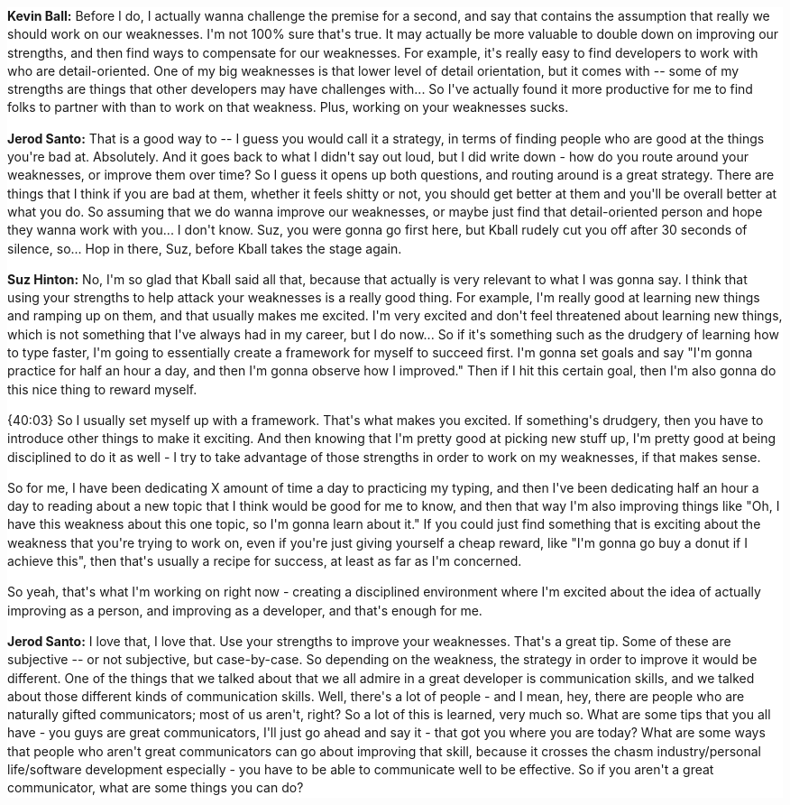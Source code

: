**Kevin Ball:** Before I do, I actually wanna challenge the premise for a second, and say that contains the assumption that really we should work on our weaknesses. I'm not 100% sure that's true. It may actually be more valuable to double down on improving our strengths, and then find ways to compensate for our weaknesses. For example, it's really easy to find developers to work with who are detail-oriented. One of my big weaknesses is that lower level of detail orientation, but it comes with -- some of my strengths are things that other developers may have challenges with... So I've actually found it more productive for me to find folks to partner with than to work on that weakness. Plus, working on your weaknesses sucks.

**Jerod Santo:** That is a good way to -- I guess you would call it a strategy, in terms of finding people who are good at the things you're bad at. Absolutely. And it goes back to what I didn't say out loud, but I did write down - how do you route around your weaknesses, or improve them over time? So I guess it opens up both questions, and routing around is a great strategy. There are things that I think if you are bad at them, whether it feels shitty or not, you should get better at them and you'll be overall better at what you do. So assuming that we do wanna improve our weaknesses, or maybe just find that detail-oriented person and hope they wanna work with you... I don't know. Suz, you were gonna go first here, but Kball rudely cut you off after 30 seconds of silence, so... Hop in there, Suz, before Kball takes the stage again.

**Suz Hinton:** No, I'm so glad that Kball said all that, because that actually is very relevant to what I was gonna say. I think that using your strengths to help attack your weaknesses is a really good thing. For example, I'm really good at learning new things and ramping up on them, and that usually makes me excited. I'm very excited and don't feel threatened about learning new things, which is not something that I've always had in my career, but I do now... So if it's something such as the drudgery of learning how to type faster, I'm going to essentially create a framework for myself to succeed first. I'm gonna set goals and say "I'm gonna practice for half an hour a day, and then I'm gonna observe how I improved." Then if I hit this certain goal, then I'm also gonna do this nice thing to reward myself.

\{40:03\} So I usually set myself up with a framework. That's what makes you excited. If something's drudgery, then you have to introduce other things to make it exciting. And then knowing that I'm pretty good at picking new stuff up, I'm pretty good at being disciplined to do it as well - I try to take advantage of those strengths in order to work on my weaknesses, if that makes sense.

So for me, I have been dedicating X amount of time a day to practicing my typing, and then I've been dedicating half an hour a day to reading about a new topic that I think would be good for me to know, and then that way I'm also improving things like "Oh, I have this weakness about this one topic, so I'm gonna learn about it." If you could just find something that is exciting about the weakness that you're trying to work on, even if you're just giving yourself a cheap reward, like "I'm gonna go buy a donut if I achieve this", then that's usually a recipe for success, at least as far as I'm concerned.

So yeah, that's what I'm working on right now - creating a disciplined environment where I'm excited about the idea of actually improving as a person, and improving as a developer, and that's enough for me.

**Jerod Santo:** I love that, I love that. Use your strengths to improve your weaknesses. That's a great tip. Some of these are subjective -- or not subjective, but case-by-case. So depending on the weakness, the strategy in order to improve it would be different. One of the things that we talked about that we all admire in a great developer is communication skills, and we talked about those different kinds of communication skills. Well, there's a lot of people - and I mean, hey, there are people who are naturally gifted communicators; most of us aren't, right? So a lot of this is learned, very much so. What are some tips that you all have - you guys are great communicators, I'll just go ahead and say it - that got you where you are today? What are some ways that people who aren't great communicators can go about improving that skill, because it crosses the chasm industry/personal life/software development especially - you have to be able to communicate well to be effective. So if you aren't a great communicator, what are some things you can do?
